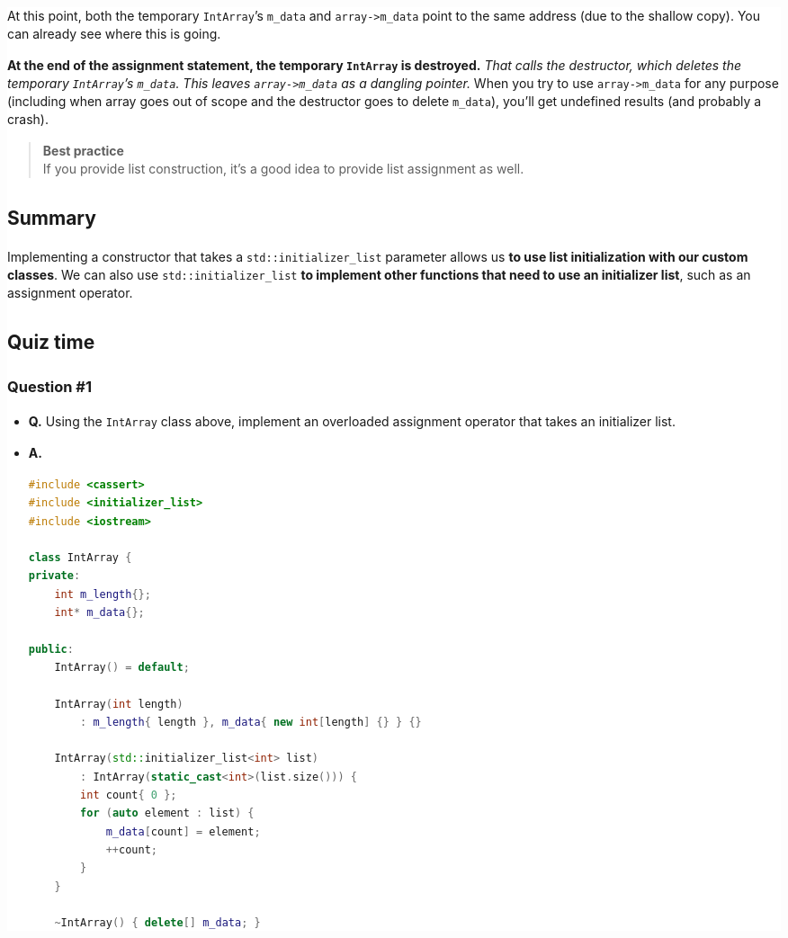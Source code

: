 At this point, both the temporary `IntArray`’s `m_data` and `array->m_data` point to the same address (due to the shallow copy). You can already see where this is going.

**At the end of the assignment statement, the temporary `IntArray` is destroyed.** *That calls the destructor, which deletes the temporary `IntArray`’s `m_data`. This leaves `array->m_data` as a dangling pointer.* When you try to use `array->m_data` for any purpose (including when array goes out of scope and the destructor goes to delete `m_data`), you’ll get undefined results (and probably a crash).

>**Best practice**  
If you provide list construction, it’s a good idea to provide list assignment as well.


## Summary

Implementing a constructor that takes a `std::initializer_list` parameter allows us **to use list initialization with our custom classes**. We can also use `std::initializer_list` **to implement other functions that need to use an initializer list**, such as an assignment operator.


## Quiz time


### Question #1

- **Q.** Using the `IntArray` class above, implement an overloaded assignment operator that takes an initializer list.

- **A.** 

    ```c++
    #include <cassert>
    #include <initializer_list>
    #include <iostream>

    class IntArray {
    private:
        int m_length{};
        int* m_data{};

    public:
        IntArray() = default;

        IntArray(int length)
            : m_length{ length }, m_data{ new int[length] {} } {}

        IntArray(std::initializer_list<int> list)
            : IntArray(static_cast<int>(list.size())) {
            int count{ 0 };
            for (auto element : list) {
                m_data[count] = element;
                ++count;
            }
        }

        ~IntArray() { delete[] m_data; }
